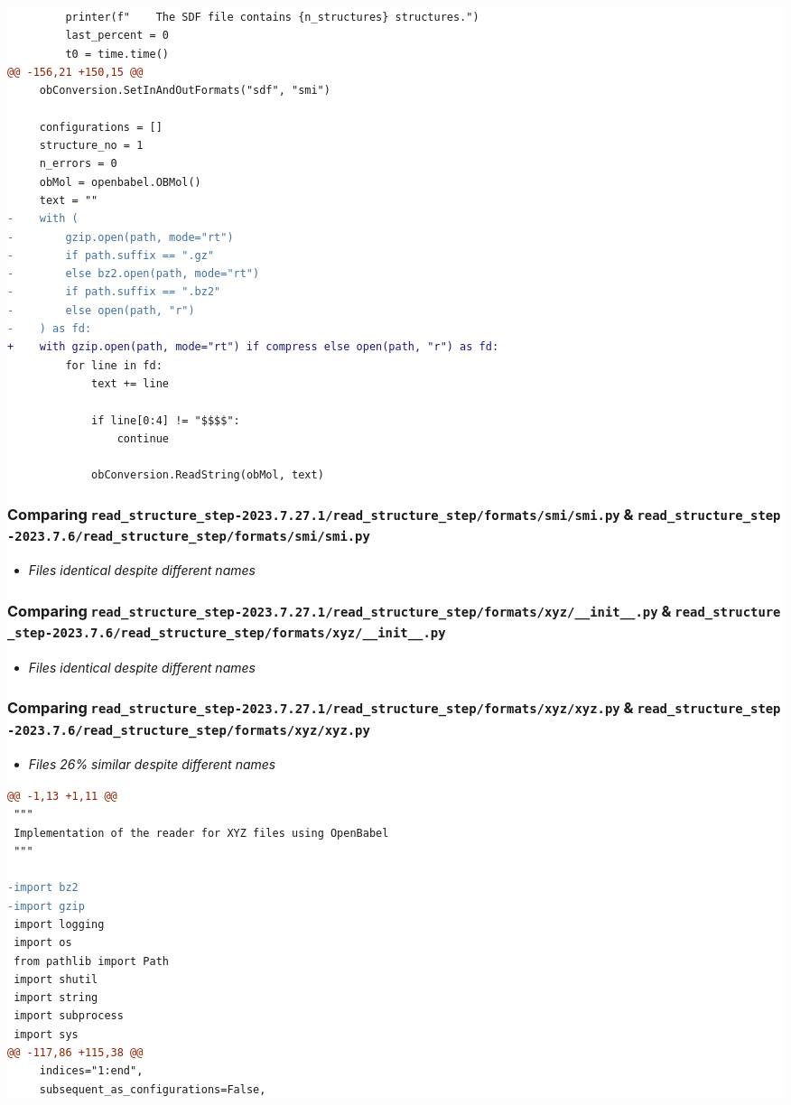 ```diff
         printer(f"    The SDF file contains {n_structures} structures.")
         last_percent = 0
         t0 = time.time()
@@ -156,21 +150,15 @@
     obConversion.SetInAndOutFormats("sdf", "smi")
 
     configurations = []
     structure_no = 1
     n_errors = 0
     obMol = openbabel.OBMol()
     text = ""
-    with (
-        gzip.open(path, mode="rt")
-        if path.suffix == ".gz"
-        else bz2.open(path, mode="rt")
-        if path.suffix == ".bz2"
-        else open(path, "r")
-    ) as fd:
+    with gzip.open(path, mode="rt") if compress else open(path, "r") as fd:
         for line in fd:
             text += line
 
             if line[0:4] != "$$$$":
                 continue
 
             obConversion.ReadString(obMol, text)
```

### Comparing `read_structure_step-2023.7.27.1/read_structure_step/formats/smi/smi.py` & `read_structure_step-2023.7.6/read_structure_step/formats/smi/smi.py`

 * *Files identical despite different names*

### Comparing `read_structure_step-2023.7.27.1/read_structure_step/formats/xyz/__init__.py` & `read_structure_step-2023.7.6/read_structure_step/formats/xyz/__init__.py`

 * *Files identical despite different names*

### Comparing `read_structure_step-2023.7.27.1/read_structure_step/formats/xyz/xyz.py` & `read_structure_step-2023.7.6/read_structure_step/formats/xyz/xyz.py`

 * *Files 26% similar despite different names*

```diff
@@ -1,13 +1,11 @@
 """
 Implementation of the reader for XYZ files using OpenBabel
 """
 
-import bz2
-import gzip
 import logging
 import os
 from pathlib import Path
 import shutil
 import string
 import subprocess
 import sys
@@ -117,86 +115,38 @@
     indices="1:end",
     subsequent_as_configurations=False,
```